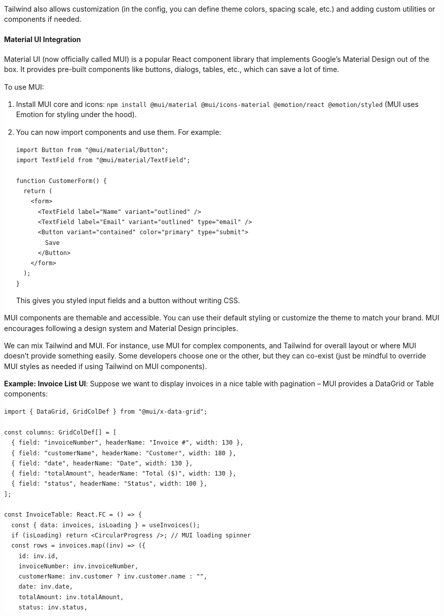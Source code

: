 Tailwind also allows customization (in the config, you can define theme colors, spacing scale, etc.) and adding custom utilities or components if needed.

#### Material UI Integration

Material UI (now officially called MUI) is a popular React component library that implements Google’s Material Design out of the box. It provides pre-built components like buttons, dialogs, tables, etc., which can save a lot of time.

To use MUI:

1. Install MUI core and icons: `npm install @mui/material @mui/icons-material @emotion/react @emotion/styled`
   (MUI uses Emotion for styling under the hood).
2. You can now import components and use them. For example:

   ```tsx
   import Button from "@mui/material/Button";
   import TextField from "@mui/material/TextField";

   function CustomerForm() {
     return (
       <form>
         <TextField label="Name" variant="outlined" />
         <TextField label="Email" variant="outlined" type="email" />
         <Button variant="contained" color="primary" type="submit">
           Save
         </Button>
       </form>
     );
   }
   ```

   This gives you styled input fields and a button without writing CSS.

MUI components are themable and accessible. You can use their default styling or customize the theme to match your brand. MUI encourages following a design system and Material Design principles.

We can mix Tailwind and MUI. For instance, use MUI for complex components, and Tailwind for overall layout or where MUI doesn’t provide something easily. Some developers choose one or the other, but they can co-exist (just be mindful to override MUI styles as needed if using Tailwind on MUI components).

**Example: Invoice List UI**:
Suppose we want to display invoices in a nice table with pagination – MUI provides a DataGrid or Table components:

```tsx
import { DataGrid, GridColDef } from "@mui/x-data-grid";

const columns: GridColDef[] = [
  { field: "invoiceNumber", headerName: "Invoice #", width: 130 },
  { field: "customerName", headerName: "Customer", width: 180 },
  { field: "date", headerName: "Date", width: 130 },
  { field: "totalAmount", headerName: "Total ($)", width: 130 },
  { field: "status", headerName: "Status", width: 100 },
];

const InvoiceTable: React.FC = () => {
  const { data: invoices, isLoading } = useInvoices();
  if (isLoading) return <CircularProgress />; // MUI loading spinner
  const rows = invoices.map((inv) => ({
    id: inv.id,
    invoiceNumber: inv.invoiceNumber,
    customerName: inv.customer ? inv.customer.name : "",
    date: inv.date,
    totalAmount: inv.totalAmount,
    status: inv.status,
```